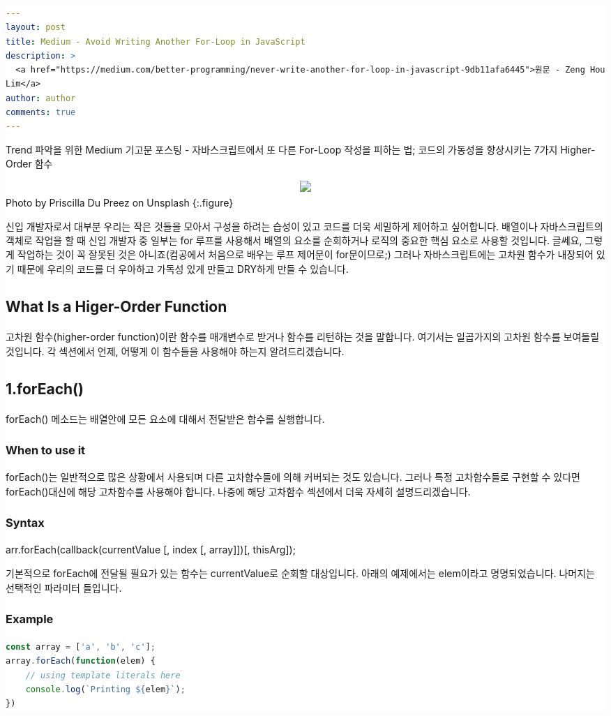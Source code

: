 ```yaml
---
layout: post
title: Medium - Avoid Writing Another For-Loop in JavaScript
description: >
  <a href="https://medium.com/better-programming/never-write-another-for-loop-in-javascript-9db11afa6445">원문 - Zeng Hou Lim</a>
author: author
comments: true
---
```


Trend 파악을 위한 Medium 기고문 포스팅 - 자바스크립트에서 또 다른 For-Loop 작성을 피하는 법; 코드의 가동성을 향상시키는 7가지 Higher-Order 함수

<center>
<img src="https://miro.medium.com/max/8576/0*gPjrw0W9s19yE03N"/>
</center>
Photo by Priscilla Du Preez on Unsplash
{:.figure}

신입 개발자로서 대부분 우리는 작은 것들을 모아서 구성을 하려는 습성이 있고 코드를 더욱 세밀하게 제어하고 싶어합니다. 배열이나 자바스크립트의 객체로 작업을 할 때 신입 개발자 중 일부는 for 루프를 사용해서 배열의 요소를 순회하거나 로직의 중요한 핵심 요소로 사용할 것입니다. 글쎄요, 그렇게 작업하는 것이 꼭 잘못된 것은 아니죠(컴공에서 처음으로 배우는 루프 제어문이 for문이므로;) 그러나 자바스크립트에는 고차원 함수가 내장되어 있기 때문에 우리의 코드를 더 우아하고 가독성 있게 만들고 DRY하게 만들 수 있습니다.

## What Is a Higer-Order Function

고차원 함수(higher-order function)이란 함수를 매개변수로 받거나 함수를 리턴하는 것을 말합니다. 여기서는 일곱가지의 고차원 함수를 보여들릴 것입니다. 각 섹션에서 언제, 어떻게 이 함수들을 사용해야 하는지 알려드리겠습니다.

## 1.forEach()

forEach() 메소드는 배열안에 모든 요소에 대해서 전달받은 함수를 실행합니다.

### When to use it

forEach()는 일반적으로 많은 상황에서 사용되며 다른 고차함수들에 의해 커버되는 것도 있습니다. 그러나 특정 고차함수들로 구현할 수 있다면 forEach()대신에 해당 고차함수를 사용해야 합니다. 나중에 해당 고차함수 섹션에서 더욱 자세히 설명드리겠습니다.

### Syntax

arr.forEach(callback(currentValue [, index [, array]])[, thisArg]);

기본적으로 forEach에 전달될 필요가 있는 함수는 currentValue로 순회할 대상입니다. 아래의 예제에서는 elem이라고 명명되었습니다. 나머지는 선택적인 파라미터 들입니다.

### Example

```js
const array = ['a', 'b', 'c'];
array.forEach(function(elem) {
    // using template literals here
    console.log(`Printing ${elem}`);
})
```

